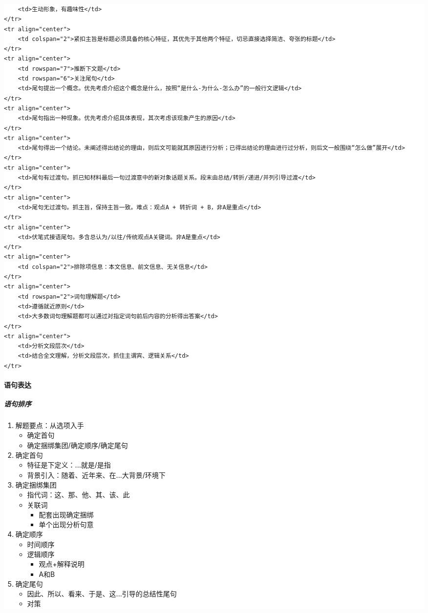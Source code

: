     	<td>生动形象，有趣味性</td>
    </tr>
    <tr align="center">
    	<td colspan="2">紧扣主旨是标题必须具备的核心特征，其优先于其他两个特征，切忌直接选择简洁、夸张的标题</td>
    </tr>
    <tr align="center">
    	<td rowspan="7">推断下文题</td>
    	<td rowspan="6">关注尾句</td>
    	<td>尾句提出一个概念。优先考虑介绍这个概念是什么，按照“是什么-为什么-怎么办”的一般行文逻辑</td>
    </tr>
    <tr align="center">
    	<td>尾句指出一种现象。优先考虑介绍具体表现，其次考虑该现象产生的原因</td>
    </tr>
    <tr align="center">
    	<td>尾句得出一个结论。未阐述得出结论的理由，则后文可能就其原因进行分析；已得出结论的理由进行过分析，则后文一般围绕“怎么做”展开</td>
    </tr>
    <tr align="center">
    	<td>尾句有过渡句。抓已知材料最后一句过渡意中的新对象话题关系。段末由总结/转折/递进/并列引导过渡</td>
    </tr>
    <tr align="center">
    	<td>尾句无过渡句。抓主旨，保持主旨一致。难点：观点A + 转折词 + B，非A是重点</td>
    </tr>
    <tr align="center">
    	<td>伏笔式接语尾句。多含总认为/以往/传统观点A关键词。非A是重点</td>
    </tr>
    <tr align="center">
    	<td colspan="2">排除项信息：本文信息、前文信息、无关信息</td>
    </tr>
    <tr align="center">
    	<td rowspan="2">词句理解题</td>
    	<td>遵循就近原则</td>
    	<td>大多数词句理解题都可以通过对指定词句前后内容的分析得出答案</td>
    </tr>
    <tr align="center">
    	<td>分析文段层次</td>
    	<td>结合全文理解，分析文段层次，抓住主谓宾、逻辑关系</td>
    </tr>
</table>

#### 语句表达
##### 语句排序

1. 解题要点：从选项入手
   - 确定首句
   - 确定捆绑集团/确定顺序/确定尾句
2. 确定首句
   - 特征是下定义：...就是/是指
   - 背景引入：随着、近年来、在...大背景/环境下
3. 确定捆绑集团
   - 指代词：这、那、他、其、该、此
   - 关联词
     - 配套出现确定捆绑
     - 单个出现分析句意
4. 确定顺序
   - 时间顺序
   - 逻辑顺序
     - 观点+解释说明
     - A和B
5. 确定尾句
   - 因此、所以、看来、于是、这...引导的总结性尾句
   - 对策

